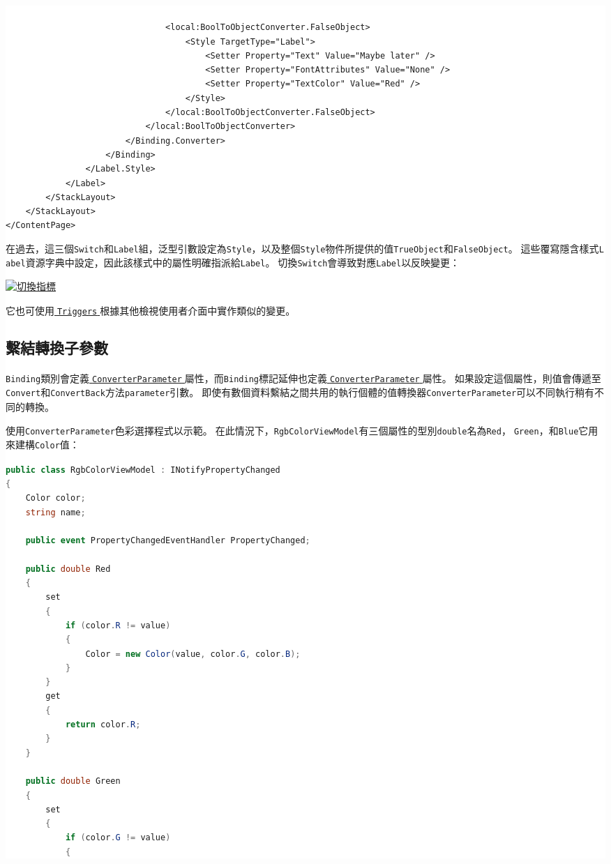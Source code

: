 ```xaml

                                <local:BoolToObjectConverter.FalseObject>
                                    <Style TargetType="Label">
                                        <Setter Property="Text" Value="Maybe later" />
                                        <Setter Property="FontAttributes" Value="None" />
                                        <Setter Property="TextColor" Value="Red" />
                                    </Style>
                                </local:BoolToObjectConverter.FalseObject>
                            </local:BoolToObjectConverter>
                        </Binding.Converter>
                    </Binding>
                </Label.Style>
            </Label>
        </StackLayout>
    </StackLayout>
</ContentPage>
```

在過去，這三個`Switch`和`Label`組，泛型引數設定為`Style`，以及整個`Style`物件所提供的值`TrueObject`和`FalseObject`。 這些覆寫隱含樣式`Label`資源字典中設定，因此該樣式中的屬性明確指派給`Label`。 切換`Switch`會導致對應`Label`以反映變更：

[![切換指標](converters-images/switchindicators-small.png "切換指標")](converters-images/switchindicators-large.png#lightbox "切換指標")

它也可使用[ `Triggers` ](~/xamarin-forms/app-fundamentals/triggers.md)根據其他檢視使用者介面中實作類似的變更。

## <a name="binding-converter-parameters"></a>繫結轉換子參數

`Binding`類別會定義[ `ConverterParameter` ](https://developer.xamarin.com/api/property/Xamarin.Forms.Binding.ConverterParameter/)屬性，而`Binding`標記延伸也定義[ `ConverterParameter` ](https://developer.xamarin.com/api/property/Xamarin.Forms.Xaml.BindingExtension.ConverterParameter/)屬性。 如果設定這個屬性，則值會傳遞至`Convert`和`ConvertBack`方法`parameter`引數。 即使有數個資料繫結之間共用的執行個體的值轉換器`ConverterParameter`可以不同執行稍有不同的轉換。

使用`ConverterParameter`色彩選擇程式以示範。 在此情況下，`RgbColorViewModel`有三個屬性的型別`double`名為`Red`， `Green`，和`Blue`它用來建構`Color`值：

```csharp
public class RgbColorViewModel : INotifyPropertyChanged
{
    Color color;
    string name;

    public event PropertyChangedEventHandler PropertyChanged;

    public double Red
    {
        set
        {
            if (color.R != value)
            {
                Color = new Color(value, color.G, color.B);
            }
        }
        get
        {
            return color.R;
        }
    }

    public double Green
    {
        set
        {
            if (color.G != value)
            {
```